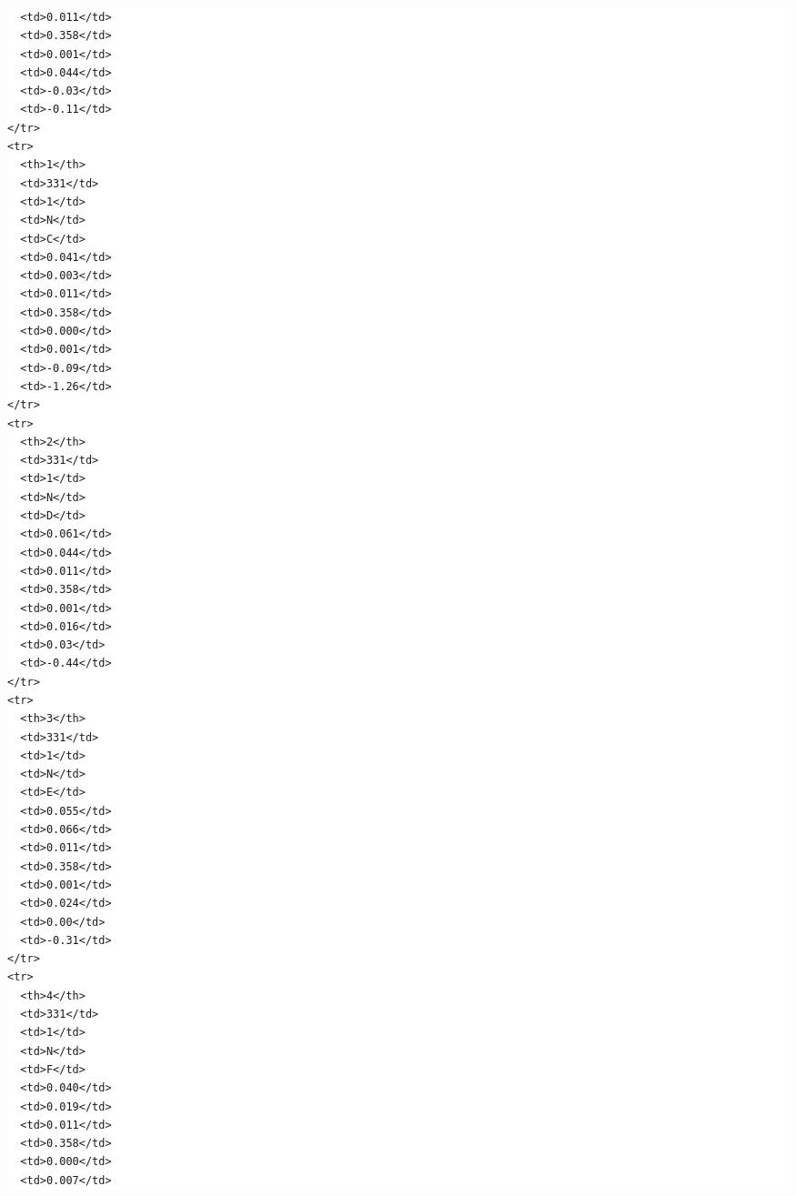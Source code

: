       <td>0.011</td>
      <td>0.358</td>
      <td>0.001</td>
      <td>0.044</td>
      <td>-0.03</td>
      <td>-0.11</td>
    </tr>
    <tr>
      <th>1</th>
      <td>331</td>
      <td>1</td>
      <td>N</td>
      <td>C</td>
      <td>0.041</td>
      <td>0.003</td>
      <td>0.011</td>
      <td>0.358</td>
      <td>0.000</td>
      <td>0.001</td>
      <td>-0.09</td>
      <td>-1.26</td>
    </tr>
    <tr>
      <th>2</th>
      <td>331</td>
      <td>1</td>
      <td>N</td>
      <td>D</td>
      <td>0.061</td>
      <td>0.044</td>
      <td>0.011</td>
      <td>0.358</td>
      <td>0.001</td>
      <td>0.016</td>
      <td>0.03</td>
      <td>-0.44</td>
    </tr>
    <tr>
      <th>3</th>
      <td>331</td>
      <td>1</td>
      <td>N</td>
      <td>E</td>
      <td>0.055</td>
      <td>0.066</td>
      <td>0.011</td>
      <td>0.358</td>
      <td>0.001</td>
      <td>0.024</td>
      <td>0.00</td>
      <td>-0.31</td>
    </tr>
    <tr>
      <th>4</th>
      <td>331</td>
      <td>1</td>
      <td>N</td>
      <td>F</td>
      <td>0.040</td>
      <td>0.019</td>
      <td>0.011</td>
      <td>0.358</td>
      <td>0.000</td>
      <td>0.007</td>